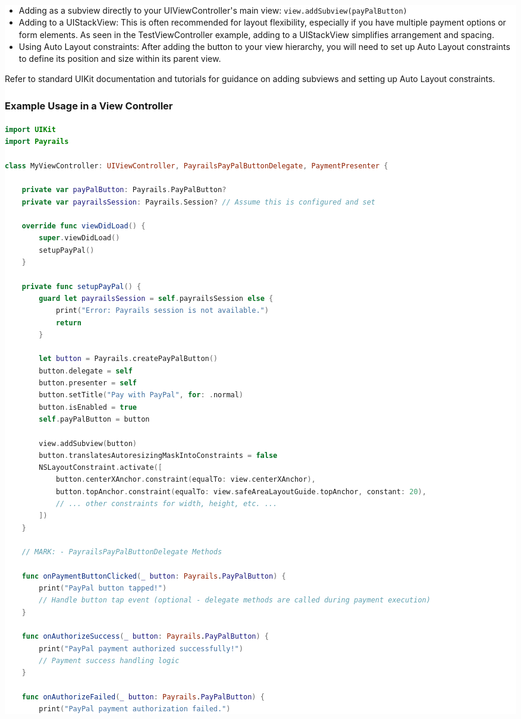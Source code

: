 * Adding as a subview directly to your UIViewController's main view: `view.addSubview(payPalButton)`
* Adding to a UIStackView: This is often recommended for layout flexibility, especially if you have multiple payment options or form elements. As seen in the TestViewController example, adding to a UIStackView simplifies arrangement and spacing.
* Using Auto Layout constraints: After adding the button to your view hierarchy, you will need to set up Auto Layout constraints to define its position and size within its parent view.

Refer to standard UIKit documentation and tutorials for guidance on adding subviews and setting up Auto Layout constraints.

### Example Usage in a View Controller

```swift
import UIKit
import Payrails

class MyViewController: UIViewController, PayrailsPayPalButtonDelegate, PaymentPresenter {

    private var payPalButton: Payrails.PayPalButton?
    private var payrailsSession: Payrails.Session? // Assume this is configured and set

    override func viewDidLoad() {
        super.viewDidLoad()
        setupPayPal()
    }

    private func setupPayPal() {
        guard let payrailsSession = self.payrailsSession else {
            print("Error: Payrails session is not available.")
            return
        }

        let button = Payrails.createPayPalButton()
        button.delegate = self
        button.presenter = self
        button.setTitle("Pay with PayPal", for: .normal)
        button.isEnabled = true
        self.payPalButton = button

        view.addSubview(button)
        button.translatesAutoresizingMaskIntoConstraints = false
        NSLayoutConstraint.activate([
            button.centerXAnchor.constraint(equalTo: view.centerXAnchor),
            button.topAnchor.constraint(equalTo: view.safeAreaLayoutGuide.topAnchor, constant: 20),
            // ... other constraints for width, height, etc. ...
        ])
    }

    // MARK: - PayrailsPayPalButtonDelegate Methods

    func onPaymentButtonClicked(_ button: Payrails.PayPalButton) {
        print("PayPal button tapped!")
        // Handle button tap event (optional - delegate methods are called during payment execution)
    }

    func onAuthorizeSuccess(_ button: Payrails.PayPalButton) {
        print("PayPal payment authorized successfully!")
        // Payment success handling logic
    }

    func onAuthorizeFailed(_ button: Payrails.PayPalButton) {
        print("PayPal payment authorization failed.")
```